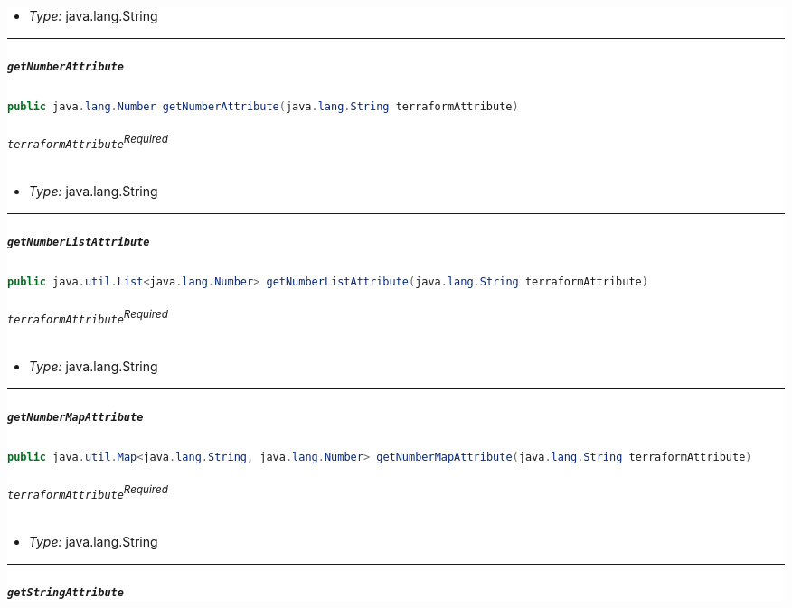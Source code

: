 - *Type:* java.lang.String

---

##### `getNumberAttribute` <a name="getNumberAttribute" id="@cdktf/provider-pagerduty.eventOrchestrationGlobal.EventOrchestrationGlobal.getNumberAttribute"></a>

```java
public java.lang.Number getNumberAttribute(java.lang.String terraformAttribute)
```

###### `terraformAttribute`<sup>Required</sup> <a name="terraformAttribute" id="@cdktf/provider-pagerduty.eventOrchestrationGlobal.EventOrchestrationGlobal.getNumberAttribute.parameter.terraformAttribute"></a>

- *Type:* java.lang.String

---

##### `getNumberListAttribute` <a name="getNumberListAttribute" id="@cdktf/provider-pagerduty.eventOrchestrationGlobal.EventOrchestrationGlobal.getNumberListAttribute"></a>

```java
public java.util.List<java.lang.Number> getNumberListAttribute(java.lang.String terraformAttribute)
```

###### `terraformAttribute`<sup>Required</sup> <a name="terraformAttribute" id="@cdktf/provider-pagerduty.eventOrchestrationGlobal.EventOrchestrationGlobal.getNumberListAttribute.parameter.terraformAttribute"></a>

- *Type:* java.lang.String

---

##### `getNumberMapAttribute` <a name="getNumberMapAttribute" id="@cdktf/provider-pagerduty.eventOrchestrationGlobal.EventOrchestrationGlobal.getNumberMapAttribute"></a>

```java
public java.util.Map<java.lang.String, java.lang.Number> getNumberMapAttribute(java.lang.String terraformAttribute)
```

###### `terraformAttribute`<sup>Required</sup> <a name="terraformAttribute" id="@cdktf/provider-pagerduty.eventOrchestrationGlobal.EventOrchestrationGlobal.getNumberMapAttribute.parameter.terraformAttribute"></a>

- *Type:* java.lang.String

---

##### `getStringAttribute` <a name="getStringAttribute" id="@cdktf/provider-pagerduty.eventOrchestrationGlobal.EventOrchestrationGlobal.getStringAttribute"></a>

